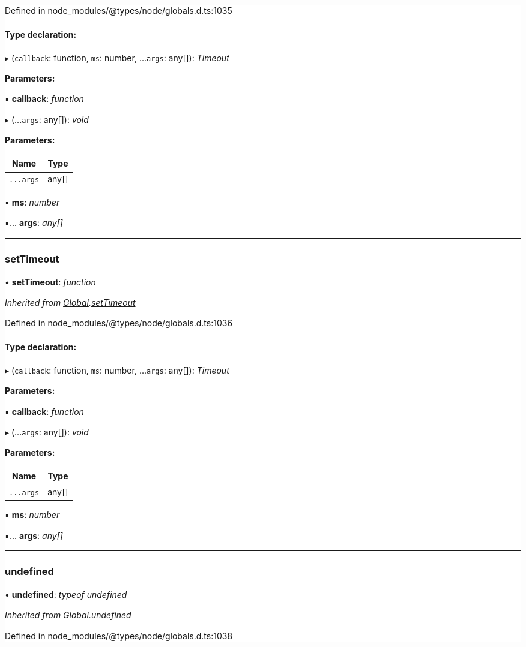 Defined in node_modules/@types/node/globals.d.ts:1035

#### Type declaration:

▸ (`callback`: function, `ms`: number, ...`args`: any[]): *Timeout*

**Parameters:**

▪ **callback**: *function*

▸ (...`args`: any[]): *void*

**Parameters:**

Name | Type |
------ | ------ |
`...args` | any[] |

▪ **ms**: *number*

▪... **args**: *any[]*

___

###  setTimeout

• **setTimeout**: *function*

*Inherited from [Global](_mock_types_.global.md).[setTimeout](_mock_types_.global.md#settimeout)*

Defined in node_modules/@types/node/globals.d.ts:1036

#### Type declaration:

▸ (`callback`: function, `ms`: number, ...`args`: any[]): *Timeout*

**Parameters:**

▪ **callback**: *function*

▸ (...`args`: any[]): *void*

**Parameters:**

Name | Type |
------ | ------ |
`...args` | any[] |

▪ **ms**: *number*

▪... **args**: *any[]*

___

###  undefined

• **undefined**: *typeof undefined*

*Inherited from [Global](_mock_types_.global.md).[undefined](_mock_types_.global.md#undefined)*

Defined in node_modules/@types/node/globals.d.ts:1038
